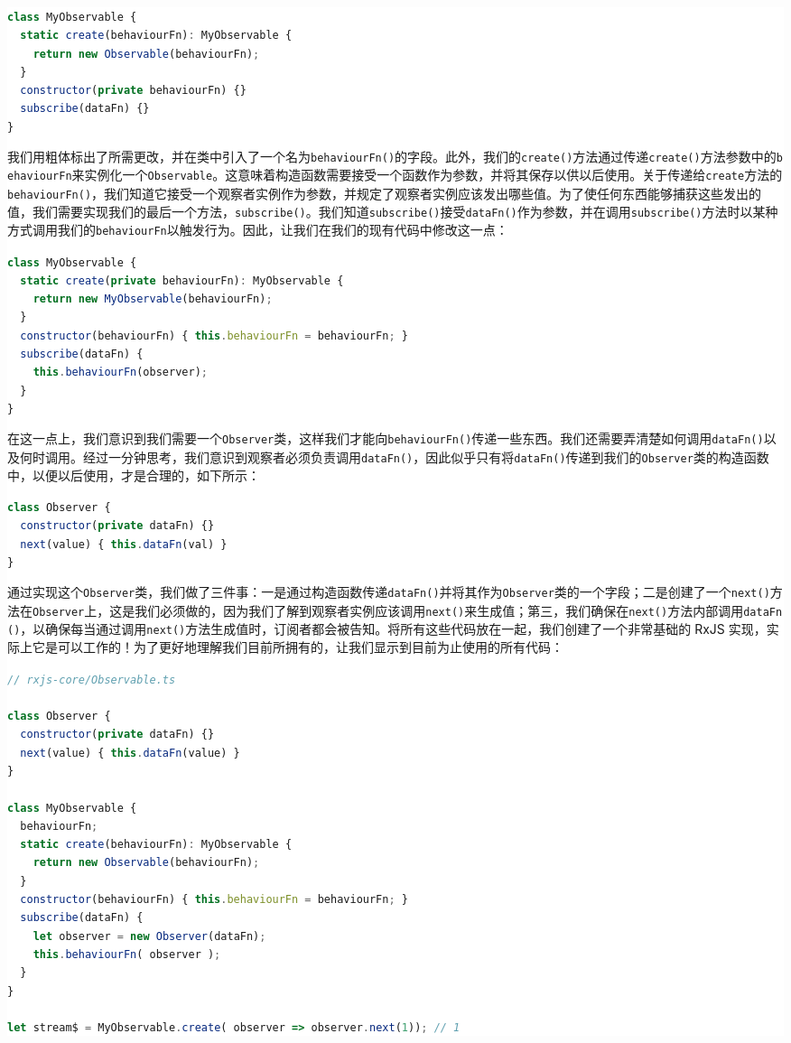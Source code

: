 ```js
class MyObservable {
  static create(behaviourFn): MyObservable {
    return new Observable(behaviourFn);
  }
  constructor(private behaviourFn) {}
  subscribe(dataFn) {}
}
```

我们用粗体标出了所需更改，并在类中引入了一个名为`behaviourFn()`的字段。此外，我们的`create()`方法通过传递`create()`方法参数中的`behaviourFn`来实例化一个`Observable`。这意味着构造函数需要接受一个函数作为参数，并将其保存以供以后使用。关于传递给`create`方法的`behaviourFn()`，我们知道它接受一个观察者实例作为参数，并规定了观察者实例应该发出哪些值。为了使任何东西能够捕获这些发出的值，我们需要实现我们的最后一个方法，`subscribe()`。我们知道`subscribe()`接受`dataFn()`作为参数，并在调用`subscribe()`方法时以某种方式调用我们的`behaviourFn`以触发行为。因此，让我们在我们的现有代码中修改这一点：

```js
class MyObservable {
  static create(private behaviourFn): MyObservable { 
    return new MyObservable(behaviourFn);
  }
  constructor(behaviourFn) { this.behaviourFn = behaviourFn; }
  subscribe(dataFn) {
    this.behaviourFn(observer);
  }
}
```

在这一点上，我们意识到我们需要一个`Observer`类，这样我们才能向`behaviourFn()`传递一些东西。我们还需要弄清楚如何调用`dataFn()`以及何时调用。经过一分钟思考，我们意识到观察者必须负责调用`dataFn()`，因此似乎只有将`dataFn()`传递到我们的`Observer`类的构造函数中，以便以后使用，才是合理的，如下所示：

```js
class Observer {
  constructor(private dataFn) {}
  next(value) { this.dataFn(val) }
}
```

通过实现这个`Observer`类，我们做了三件事：一是通过构造函数传递`dataFn()`并将其作为`Observer`类的一个字段；二是创建了一个`next()`方法在`Observer`上，这是我们必须做的，因为我们了解到观察者实例应该调用`next()`来生成值；第三，我们确保在`next()`方法内部调用`dataFn()`，以确保每当通过调用`next()`方法生成值时，订阅者都会被告知。将所有这些代码放在一起，我们创建了一个非常基础的 RxJS 实现，实际上它是可以工作的！为了更好地理解我们目前所拥有的，让我们显示到目前为止使用的所有代码：

```js
// rxjs-core/Observable.ts

class Observer {
  constructor(private dataFn) {}
  next(value) { this.dataFn(value) }
}

class MyObservable {
  behaviourFn;
  static create(behaviourFn): MyObservable {
    return new Observable(behaviourFn);
  }
  constructor(behaviourFn) { this.behaviourFn = behaviourFn; }
  subscribe(dataFn) {
    let observer = new Observer(dataFn);
    this.behaviourFn( observer );
  }
}

let stream$ = MyObservable.create( observer => observer.next(1)); // 1
```
